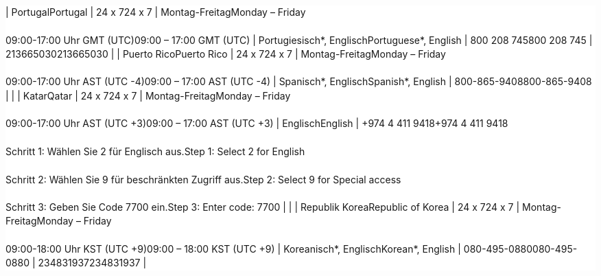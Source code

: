 |      <span data-ttu-id="8843b-546">Portugal</span><span class="sxs-lookup"><span data-stu-id="8843b-546">Portugal</span></span>       |                        <span data-ttu-id="8843b-547">24 x 7</span><span class="sxs-lookup"><span data-stu-id="8843b-547">24 x 7</span></span>                         |    <span data-ttu-id="8843b-548">Montag-Freitag</span><span class="sxs-lookup"><span data-stu-id="8843b-548">Monday – Friday</span></span><br /><br /><span data-ttu-id="8843b-549">09:00-17:00 Uhr GMT (UTC)</span><span class="sxs-lookup"><span data-stu-id="8843b-549">09:00 – 17:00 GMT (UTC)</span></span>    |            <span data-ttu-id="8843b-550">Portugiesisch&#42;, Englisch</span><span class="sxs-lookup"><span data-stu-id="8843b-550">Portuguese&#42;, English</span></span>             |                                                                      <span data-ttu-id="8843b-551">800 208 745</span><span class="sxs-lookup"><span data-stu-id="8843b-551">800 208 745</span></span>                                                                       |                                                                           <span data-ttu-id="8843b-552">213665030</span><span class="sxs-lookup"><span data-stu-id="8843b-552">213665030</span></span>                                                                           |
|     <span data-ttu-id="8843b-553">Puerto Rico</span><span class="sxs-lookup"><span data-stu-id="8843b-553">Puerto Rico</span></span>     |                        <span data-ttu-id="8843b-554">24 x 7</span><span class="sxs-lookup"><span data-stu-id="8843b-554">24 x 7</span></span>                         |  <span data-ttu-id="8843b-555">Montag-Freitag</span><span class="sxs-lookup"><span data-stu-id="8843b-555">Monday – Friday</span></span><br /><br /><span data-ttu-id="8843b-556">09:00-17:00 Uhr AST (UTC -4)</span><span class="sxs-lookup"><span data-stu-id="8843b-556">09:00 – 17:00 AST (UTC -4)</span></span>   |              <span data-ttu-id="8843b-557">Spanisch&#42;, Englisch</span><span class="sxs-lookup"><span data-stu-id="8843b-557">Spanish&#42;, English</span></span>              |                                                                      <span data-ttu-id="8843b-558">800-865-9408</span><span class="sxs-lookup"><span data-stu-id="8843b-558">800-865-9408</span></span>                                                                      |                                                                                                                                                               |
|        <span data-ttu-id="8843b-559">Katar</span><span class="sxs-lookup"><span data-stu-id="8843b-559">Qatar</span></span>        |                        <span data-ttu-id="8843b-560">24 x 7</span><span class="sxs-lookup"><span data-stu-id="8843b-560">24 x 7</span></span>                         |  <span data-ttu-id="8843b-561">Montag-Freitag</span><span class="sxs-lookup"><span data-stu-id="8843b-561">Monday – Friday</span></span><br /><br /><span data-ttu-id="8843b-562">09:00-17:00 Uhr AST (UTC +3)</span><span class="sxs-lookup"><span data-stu-id="8843b-562">09:00 – 17:00 AST (UTC +3)</span></span>   |                     <span data-ttu-id="8843b-563">Englisch</span><span class="sxs-lookup"><span data-stu-id="8843b-563">English</span></span>                     |       <span data-ttu-id="8843b-564">+974 4 411 9418</span><span class="sxs-lookup"><span data-stu-id="8843b-564">+974 4 411 9418</span></span><br /><br /><span data-ttu-id="8843b-565">Schritt 1: Wählen Sie 2 für Englisch aus.</span><span class="sxs-lookup"><span data-stu-id="8843b-565">Step 1: Select 2 for English</span></span><br /><br /><span data-ttu-id="8843b-566">Schritt 2: Wählen Sie 9 für beschränkten Zugriff aus.</span><span class="sxs-lookup"><span data-stu-id="8843b-566">Step 2: Select 9 for Special access</span></span><br /><br /><span data-ttu-id="8843b-567">Schritt 3: Geben Sie Code 7700 ein.</span><span class="sxs-lookup"><span data-stu-id="8843b-567">Step 3: Enter code: 7700</span></span>       |                                                                                                                                                               |
|  <span data-ttu-id="8843b-568">Republik Korea</span><span class="sxs-lookup"><span data-stu-id="8843b-568">Republic of Korea</span></span>  |                        <span data-ttu-id="8843b-569">24 x 7</span><span class="sxs-lookup"><span data-stu-id="8843b-569">24 x 7</span></span>                         |  <span data-ttu-id="8843b-570">Montag-Freitag</span><span class="sxs-lookup"><span data-stu-id="8843b-570">Monday – Friday</span></span><br /><br /><span data-ttu-id="8843b-571">09:00-18:00 Uhr KST (UTC +9)</span><span class="sxs-lookup"><span data-stu-id="8843b-571">09:00 – 18:00 KST (UTC +9)</span></span>   |              <span data-ttu-id="8843b-572">Koreanisch&#42;, Englisch</span><span class="sxs-lookup"><span data-stu-id="8843b-572">Korean&#42;, English</span></span>               |                                                                      <span data-ttu-id="8843b-573">080-495-0880</span><span class="sxs-lookup"><span data-stu-id="8843b-573">080-495-0880</span></span>                                                                      |                                                                           <span data-ttu-id="8843b-574">234831937</span><span class="sxs-lookup"><span data-stu-id="8843b-574">234831937</span></span>                                                                           |